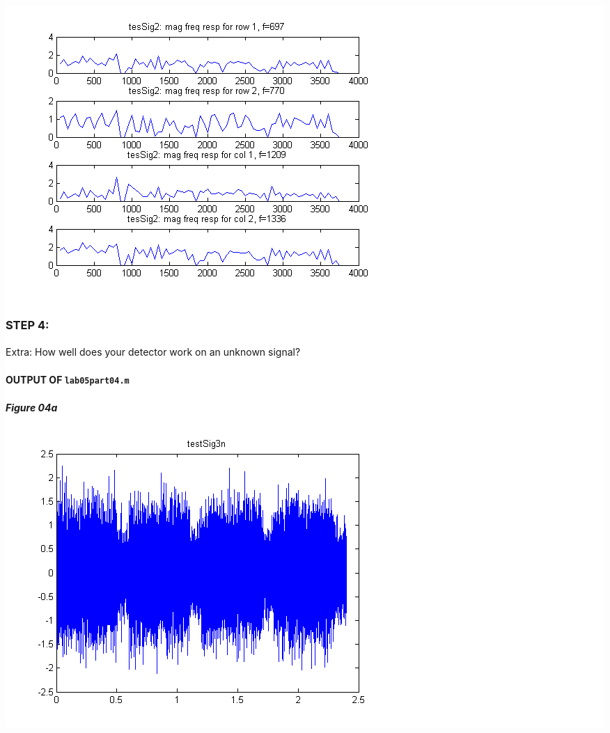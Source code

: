 ![fig03c-1h](lab05sub/lab05part03c/lab05sub-fig03c-1f.png)


### STEP 4: 
Extra: How well does your detector work on an unknown signal?

#### OUTPUT OF `lab05part04.m`
##### Figure 04a
![fig04a](lab05sub/lab05part04/lab05sub-fig04a.png)
